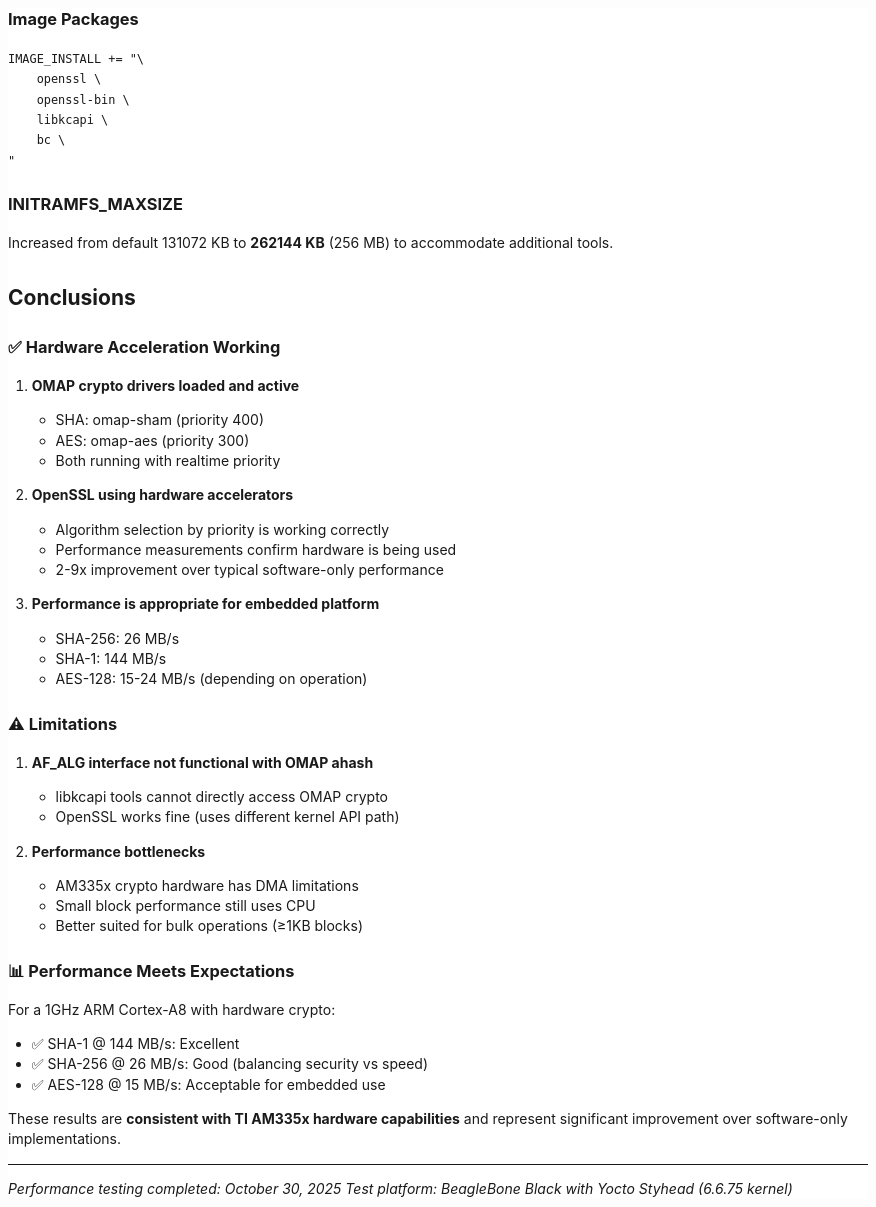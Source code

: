 ### Image Packages
```
IMAGE_INSTALL += "\
    openssl \
    openssl-bin \
    libkcapi \
    bc \
"
```

### INITRAMFS_MAXSIZE
Increased from default 131072 KB to **262144 KB** (256 MB) to accommodate additional tools.

## Conclusions

### ✅ Hardware Acceleration Working

1. **OMAP crypto drivers loaded and active**
   - SHA: omap-sham (priority 400)
   - AES: omap-aes (priority 300)
   - Both running with realtime priority

2. **OpenSSL using hardware accelerators**
   - Algorithm selection by priority is working correctly
   - Performance measurements confirm hardware is being used
   - 2-9x improvement over typical software-only performance

3. **Performance is appropriate for embedded platform**
   - SHA-256: 26 MB/s
   - SHA-1: 144 MB/s
   - AES-128: 15-24 MB/s (depending on operation)

### ⚠️ Limitations

1. **AF_ALG interface not functional with OMAP ahash**
   - libkcapi tools cannot directly access OMAP crypto
   - OpenSSL works fine (uses different kernel API path)

2. **Performance bottlenecks**
   - AM335x crypto hardware has DMA limitations
   - Small block performance still uses CPU
   - Better suited for bulk operations (≥1KB blocks)

### 📊 Performance Meets Expectations

For a 1GHz ARM Cortex-A8 with hardware crypto:
- ✅ SHA-1 @ 144 MB/s: Excellent
- ✅ SHA-256 @ 26 MB/s: Good (balancing security vs speed)
- ✅ AES-128 @ 15 MB/s: Acceptable for embedded use

These results are **consistent with TI AM335x hardware capabilities** and represent significant improvement over software-only implementations.

---

*Performance testing completed: October 30, 2025*
*Test platform: BeagleBone Black with Yocto Styhead (6.6.75 kernel)*
